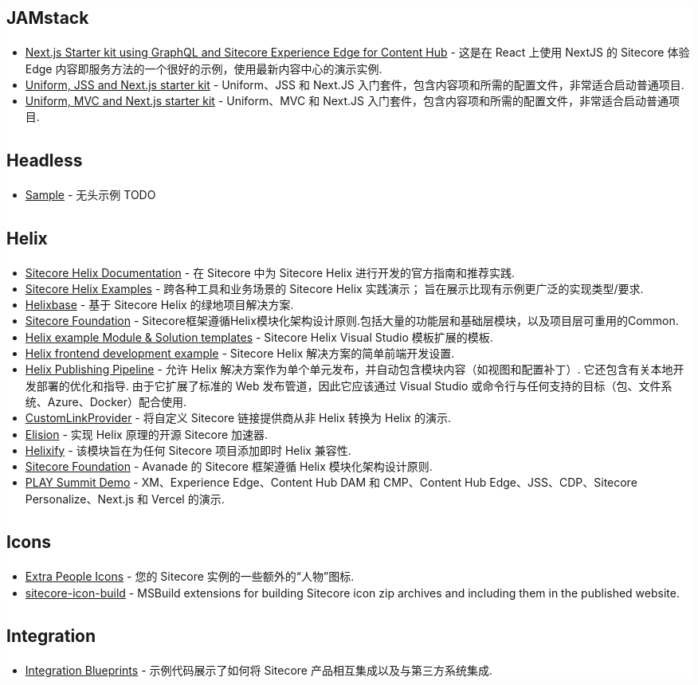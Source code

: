 ## JAMstack

- [Next.js Starter kit using GraphQL and Sitecore Experience Edge for Content Hub](https://github.com/konabos/Next.js-Starter-kit-using-GraphQL-and-Sitecore-Content-Hub-Content-as-a-Service) - 这是在 React 上使用 NextJS 的 Sitecore 体验 Edge 内容即服务方法的一个很好的示例，使用最新内容中心的演示实例.
- [Uniform, JSS and Next.js starter kit](https://github.com/uniformdev/sitecore-jss-nextjs-starterkit) - Uniform、JSS 和 Next.JS 入门套件，包含内容项和所需的配置文件，非常适合启动普通项目.
- [Uniform, MVC and Next.js starter kit](https://github.com/uniformdev/sitecore-mvc-nextjs-starterkit) - Uniform、MVC 和 Next.JS 入门套件，包含内容项和所需的配置文件，非常适合启动普通项目.

## Headless

- [Sample](https://github.com/uniformdev/sitecore-jss-nextjs-starterkit) - 无头示例 TODO


## Helix

- [Sitecore Helix Documentation](https://github.com/Sitecore/Helix.Docs) - 在 Sitecore 中为 Sitecore Helix 进行开发的官方指南和推荐实践.
- [Sitecore Helix Examples](https://github.com/Sitecore/Helix.Examples)  - 跨各种工具和业务场景的 Sitecore Helix 实践演示； 旨在展示比现有示例更广泛的实现类型/要求.
- [Helixbase](https://github.com/muso31/Helixbase) - 基于 Sitecore Helix 的绿地项目解决方案.
- [Sitecore Foundation](https://github.com/Avanade/SitecoreFoundation) - Sitecore框架遵循Helix模块化架构设计原则.包括大量的功能层和基础层模块，以及项目层可重用的Common.
- [Helix example Module & Solution templates](https://github.com/LaubPlusCo/Helix-Templates) - Sitecore Helix Visual Studio 模板扩展的模板.
- [Helix frontend development example](https://github.com/LaubPlusCo/helix-frontend-example) - Sitecore Helix 解决方案的简单前端开发设置.
- [Helix Publishing Pipeline](https://github.com/richardszalay/helix-publishing-pipeline)  - 允许 Helix 解决方案作为单个单元发布，并自动包含模块内容（如视图和配置补丁）. 它还包含有关本地开发部署的优化和指导. 由于它扩展了标准的 Web 发布管道，因此它应该通过 Visual Studio 或命令行与任何支持的目标（包、文件系统、Azure、Docker）配合使用.
- [CustomLinkProvider](https://github.com/TwentyGotoTen/CustomLinkProvider) - 将自定义 Sitecore 链接提供商从非 Helix 转换为 Helix 的演示.
- [Elision](https://github.com/sitecore-elision) - 实现 Helix 原理的开源 Sitecore 加速器.
- [Helixify](https://github.com/konabos/Konabos.Helixify) - 该模块旨在为任何 Sitecore 项目添加即时 Helix 兼容性.
- [Sitecore Foundation](https://github.com/Avanade/SitecoreFoundation) - Avanade 的 Sitecore 框架遵循 Helix 模块化架构设计原则.
- [PLAY Summit Demo](https://github.com/Sitecore/Sitecore.Demo.Edge) - XM、Experience Edge、Content Hub DAM 和 CMP、Content Hub Edge、JSS、CDP、Sitecore Personalize、Next.js 和 Vercel 的演示.

## Icons

- [Extra People Icons](https://github.com/jermdavis/ExtraPeopleIcons) - 您的 Sitecore 实例的一些额外的“人物”图标.
- [sitecore-icon-build](https://github.com/richardszalay/sitecore-icon-build) - MSBuild extensions for building Sitecore icon zip archives and including them in the published website.

## Integration

- [Integration Blueprints](https://github.com/Sitecore/Integration-Blueprints) - 示例代码展示了如何将 Sitecore 产品相互集成以及与第三方系统集成.
